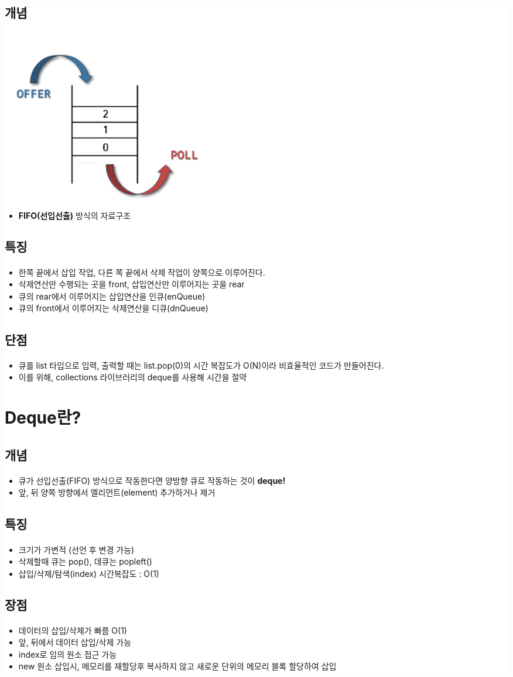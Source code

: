 ## 개념

![Stack%20Queue%206b738990c023498092338adef26a973f/%E1%84%89%E1%85%B3%E1%84%8F%E1%85%B3%E1%84%85%E1%85%B5%E1%86%AB%E1%84%89%E1%85%A3%E1%86%BA_2021-07-29_%E1%84%8B%E1%85%A9%E1%84%8C%E1%85%A5%E1%86%AB_12.50.16.png](Stack%20Queue%206b738990c023498092338adef26a973f/%E1%84%89%E1%85%B3%E1%84%8F%E1%85%B3%E1%84%85%E1%85%B5%E1%86%AB%E1%84%89%E1%85%A3%E1%86%BA_2021-07-29_%E1%84%8B%E1%85%A9%E1%84%8C%E1%85%A5%E1%86%AB_12.50.16.png)

- **FIFO(선입선출)** 방식의 자료구조

## 특징

- 한쪽 끝에서 삽입 작업, 다른 쪽 끝에서 삭제 작업이 양쪽으로 이루어진다.
- 삭제연산만 수행되는 곳을 front, 삽입연산만 이루어지는 곳을 rear
- 큐의 rear에서 이루어지는 삽입연산을 인큐(enQueue)
- 큐의 front에서 이루어지는 삭제연산을 디큐(dnQueue)

## 단점

- 큐를 list 타입으로 입력, 출력할 때는 list.pop(0)의 시간 복잡도가 O(N)이라 비효율적인 코드가 만들어진다.
- 이를 위해, collections 라이브러리의 deque를 사용해 시간을 절약

# Deque란?

## 개념

- 큐가 선입선출(FIFO) 방식으로 작동한다면 양방향 큐로 작동하는 것이 **deque!**
- 앞, 뒤 양쪽 방향에서 엘리먼트(element) 추가하거나 제거

## 특징

- 크기가 가변적 (선언 후 변경 가능)
- 삭제할때 큐는 pop(), 데큐는 popleft()
- 삽입/삭제/탐색(index) 시간복잡도 : O(1)

## 장점

- 데이터의 삽입/삭제가 빠름 O(1)
- 앞, 뒤에서 데이터 삽입/삭제 가능
- index로 임의 원소 접근 가능
- new 원소 삽입시, 메모리를 재할당후 복사하지 않고 새로운 단위의 메모리 블록 할당하여 삽입
